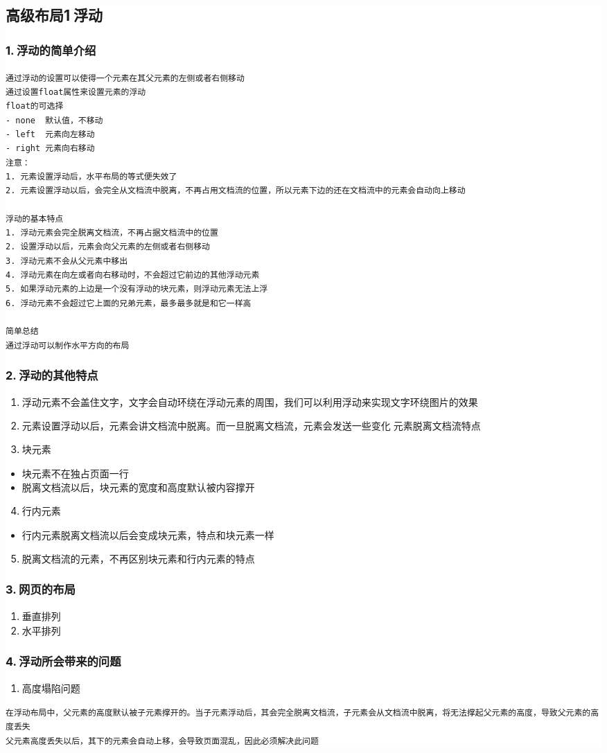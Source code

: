 

## 高级布局1 浮动

### 1. 浮动的简单介绍

```
通过浮动的设置可以使得一个元素在其父元素的左侧或者右侧移动
通过设置float属性来设置元素的浮动
float的可选择
- none  默认值，不移动
- left  元素向左移动
- right 元素向右移动
注意：
1. 元素设置浮动后，水平布局的等式便失效了
2. 元素设置浮动以后，会完全从文档流中脱离，不再占用文档流的位置，所以元素下边的还在文档流中的元素会自动向上移动

浮动的基本特点
1. 浮动元素会完全脱离文档流，不再占据文档流中的位置
2. 设置浮动以后，元素会向父元素的左侧或者右侧移动
3. 浮动元素不会从父元素中移出
4. 浮动元素在向左或者向右移动时，不会超过它前边的其他浮动元素
5. 如果浮动元素的上边是一个没有浮动的块元素，则浮动元素无法上浮
6. 浮动元素不会超过它上面的兄弟元素，最多最多就是和它一样高

简单总结
通过浮动可以制作水平方向的布局
```

### 2. 浮动的其他特点

1. 浮动元素不会盖住文字，文字会自动环绕在浮动元素的周围，我们可以利用浮动来实现文字环绕图片的效果
2. 元素设置浮动以后，元素会讲文档流中脱离。而一旦脱离文档流，元素会发送一些变化
    元素脱离文档流特点

1. 块元素
- 块元素不在独占页面一行
- 脱离文档流以后，块元素的宽度和高度默认被内容撑开
4. 行内元素

- 行内元素脱离文档流以后会变成块元素，特点和块元素一样
5. 脱离文档流的元素，不再区别块元素和行内元素的特点

### 3. 网页的布局

1. 垂直排列
2. 水平排列

### 4. 浮动所会带来的问题

1. 高度塌陷问题

```
在浮动布局中，父元素的高度默认被子元素撑开的。当子元素浮动后，其会完全脱离文档流，子元素会从文档流中脱离，将无法撑起父元素的高度，导致父元素的高度丢失
父元素高度丢失以后，其下的元素会自动上移，会导致页面混乱，因此必须解决此问题
```
